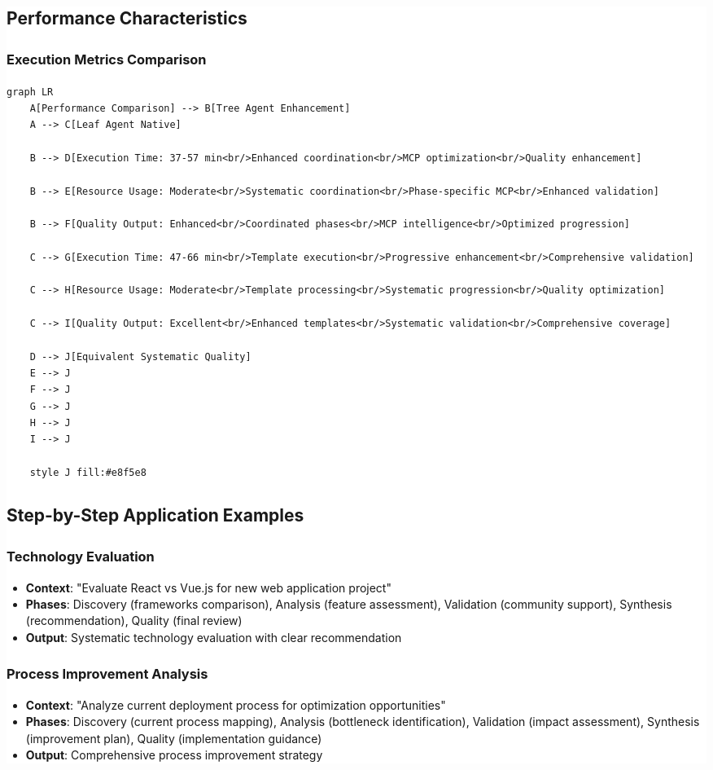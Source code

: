 ## Performance Characteristics

### Execution Metrics Comparison

```mermaid
graph LR
    A[Performance Comparison] --> B[Tree Agent Enhancement]
    A --> C[Leaf Agent Native]
    
    B --> D[Execution Time: 37-57 min<br/>Enhanced coordination<br/>MCP optimization<br/>Quality enhancement]
    
    B --> E[Resource Usage: Moderate<br/>Systematic coordination<br/>Phase-specific MCP<br/>Enhanced validation]
    
    B --> F[Quality Output: Enhanced<br/>Coordinated phases<br/>MCP intelligence<br/>Optimized progression]
    
    C --> G[Execution Time: 47-66 min<br/>Template execution<br/>Progressive enhancement<br/>Comprehensive validation]
    
    C --> H[Resource Usage: Moderate<br/>Template processing<br/>Systematic progression<br/>Quality optimization]
    
    C --> I[Quality Output: Excellent<br/>Enhanced templates<br/>Systematic validation<br/>Comprehensive coverage]
    
    D --> J[Equivalent Systematic Quality]
    E --> J
    F --> J
    G --> J
    H --> J
    I --> J
    
    style J fill:#e8f5e8
```

## Step-by-Step Application Examples

### Technology Evaluation
- **Context**: "Evaluate React vs Vue.js for new web application project"
- **Phases**: Discovery (frameworks comparison), Analysis (feature assessment), Validation (community support), Synthesis (recommendation), Quality (final review)
- **Output**: Systematic technology evaluation with clear recommendation

### Process Improvement Analysis
- **Context**: "Analyze current deployment process for optimization opportunities"
- **Phases**: Discovery (current process mapping), Analysis (bottleneck identification), Validation (impact assessment), Synthesis (improvement plan), Quality (implementation guidance)
- **Output**: Comprehensive process improvement strategy
